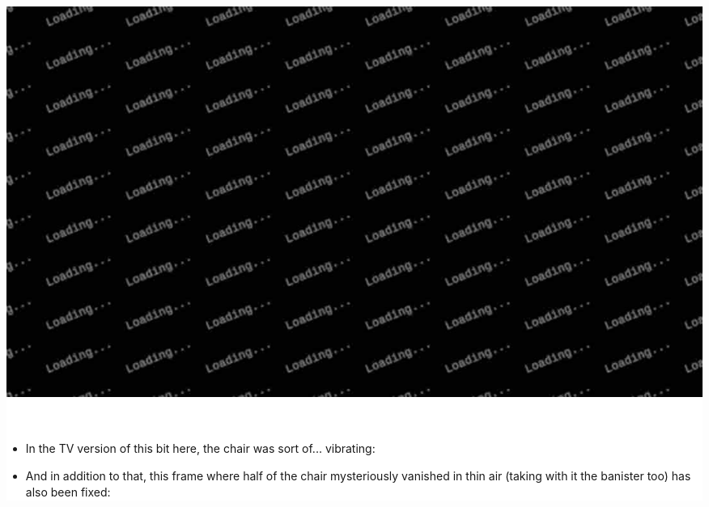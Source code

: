 <img width="100%" height="100%" class="lazyload" src="./../images/loading.jpg"
  data-src="./../images/DIU27/bd-01870-1090px.jpg"
  data-srcset="./../images/DIU27/bd-01870-512px.jpg 512w,
  ./../images/DIU27/bd-01870-768px.jpg 768w,
  ./../images/DIU27/bd-01870-1090px.jpg 1090w"
  sizes="(min-width: 1218px) 1090px,
  (min-width: 768px) 87vw,
  89vw" />
</div>

<br>

- In the TV version of this bit here, the chair was sort of... vibrating:

<video class='lazyload' playsinline nocontrols muted data-autoplay preload='none' loop data-poster='./../images/loadingvideo.jpg'>
  <source src="./../videos/DIU27/05 - vibrating chair.webm" type='video/webm; codecs="vp8, vorbis"'>
  <source src="./../videos/DIU27/05 - vibrating chair.mp4" type='video/mp4; codecs=avc1.42E01E,mp4a.40.2'>
</video>

- And in addition to that, this frame where half of the chair mysteriously vanished in thin air (taking with it the banister too) has also been fixed:

<div id="container1" class="twentytwenty-container">